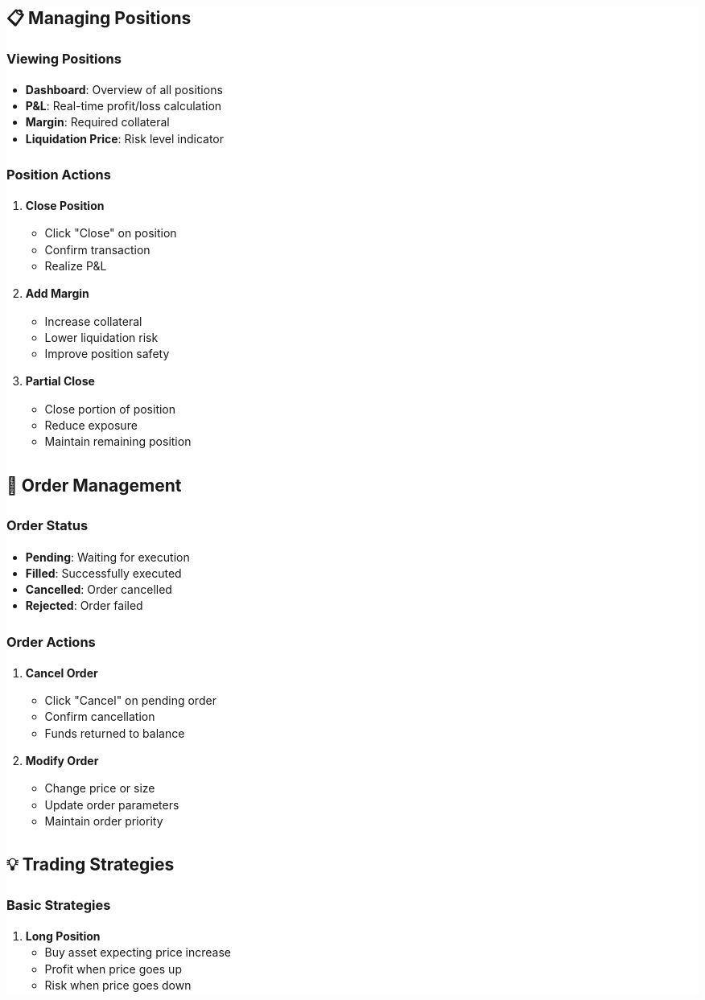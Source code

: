## 📋 Managing Positions

### Viewing Positions
- **Dashboard**: Overview of all positions
- **P&L**: Real-time profit/loss calculation
- **Margin**: Required collateral
- **Liquidation Price**: Risk level indicator

### Position Actions
1. **Close Position**
   - Click "Close" on position
   - Confirm transaction
   - Realize P&L

2. **Add Margin**
   - Increase collateral
   - Lower liquidation risk
   - Improve position safety

3. **Partial Close**
   - Close portion of position
   - Reduce exposure
   - Maintain remaining position

## 🔄 Order Management

### Order Status
- **Pending**: Waiting for execution
- **Filled**: Successfully executed
- **Cancelled**: Order cancelled
- **Rejected**: Order failed

### Order Actions
1. **Cancel Order**
   - Click "Cancel" on pending order
   - Confirm cancellation
   - Funds returned to balance

2. **Modify Order**
   - Change price or size
   - Update order parameters
   - Maintain order priority

## 💡 Trading Strategies

### Basic Strategies
1. **Long Position**
   - Buy asset expecting price increase
   - Profit when price goes up
   - Risk when price goes down
